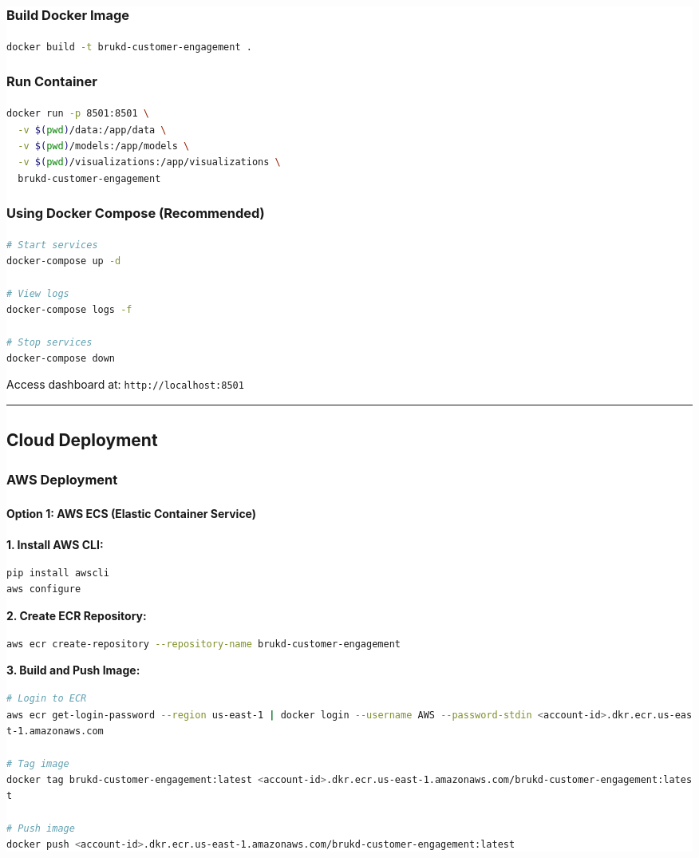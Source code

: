 ### Build Docker Image

```bash
docker build -t brukd-customer-engagement .
```

### Run Container

```bash
docker run -p 8501:8501 \
  -v $(pwd)/data:/app/data \
  -v $(pwd)/models:/app/models \
  -v $(pwd)/visualizations:/app/visualizations \
  brukd-customer-engagement
```

### Using Docker Compose (Recommended)

```bash
# Start services
docker-compose up -d

# View logs
docker-compose logs -f

# Stop services
docker-compose down
```

Access dashboard at: `http://localhost:8501`

---

## Cloud Deployment

### AWS Deployment

#### Option 1: AWS ECS (Elastic Container Service)

**1. Install AWS CLI:**
```bash
pip install awscli
aws configure
```

**2. Create ECR Repository:**
```bash
aws ecr create-repository --repository-name brukd-customer-engagement
```

**3. Build and Push Image:**
```bash
# Login to ECR
aws ecr get-login-password --region us-east-1 | docker login --username AWS --password-stdin <account-id>.dkr.ecr.us-east-1.amazonaws.com

# Tag image
docker tag brukd-customer-engagement:latest <account-id>.dkr.ecr.us-east-1.amazonaws.com/brukd-customer-engagement:latest

# Push image
docker push <account-id>.dkr.ecr.us-east-1.amazonaws.com/brukd-customer-engagement:latest
```
